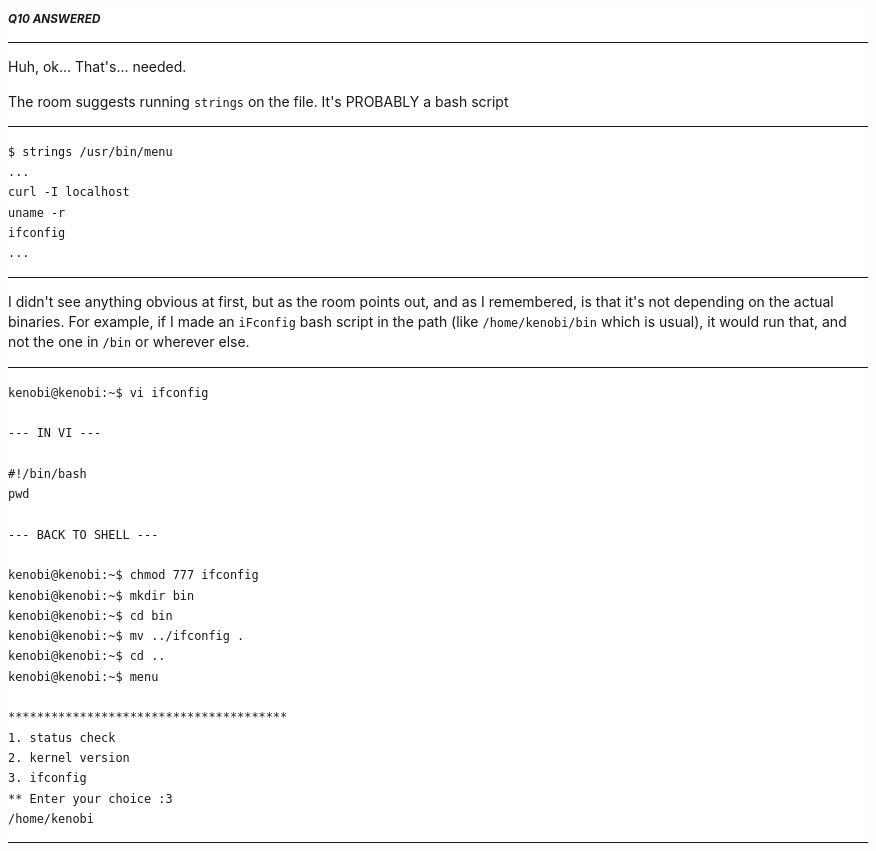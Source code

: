 <small><b><em>Q10 ANSWERED</em></b></small>

---

Huh, ok... That's... needed.

The room suggests running `strings` on the file. It's PROBABLY a bash script

---

```
$ strings /usr/bin/menu
...
curl -I localhost
uname -r
ifconfig
...
```

---

I didn't see anything obvious at first, but as the room points out, and as I remembered, is that it's not depending on the actual binaries. For example, if I made an `iFconfig` bash script in the path (like `/home/kenobi/bin` which is usual), it would run that, and not the one in `/bin` or wherever else.

---

```
kenobi@kenobi:~$ vi ifconfig

--- IN VI ---

#!/bin/bash
pwd

--- BACK TO SHELL ---

kenobi@kenobi:~$ chmod 777 ifconfig
kenobi@kenobi:~$ mkdir bin
kenobi@kenobi:~$ cd bin
kenobi@kenobi:~$ mv ../ifconfig .
kenobi@kenobi:~$ cd ..
kenobi@kenobi:~$ menu

***************************************
1. status check
2. kernel version
3. ifconfig
** Enter your choice :3
/home/kenobi

```

---
